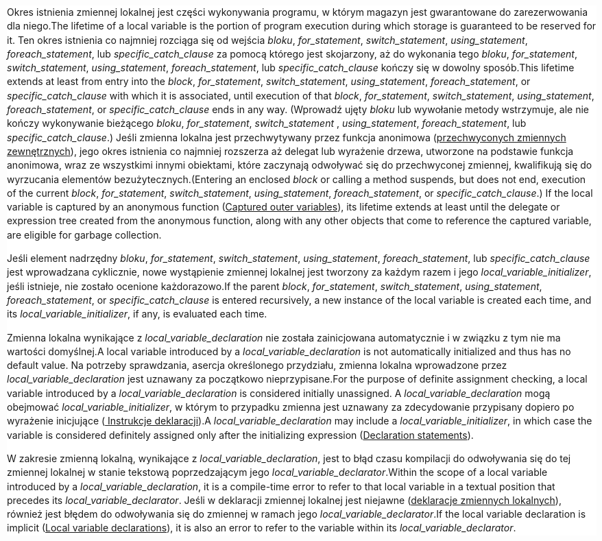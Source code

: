 <span data-ttu-id="e5fd9-166">Okres istnienia zmiennej lokalnej jest części wykonywania programu, w którym magazyn jest gwarantowane do zarezerwowania dla niego.</span><span class="sxs-lookup"><span data-stu-id="e5fd9-166">The lifetime of a local variable is the portion of program execution during which storage is guaranteed to be reserved for it.</span></span> <span data-ttu-id="e5fd9-167">Ten okres istnienia co najmniej rozciąga się od wejścia *bloku*, *for_statement*, *switch_statement*, *using_statement*, *foreach_statement*, lub *specific_catch_clause* za pomocą którego jest skojarzony, aż do wykonania tego *bloku*, *for_statement*, *switch_statement*, *using_statement*, *foreach_statement*, lub *specific_catch_clause* kończy się w dowolny sposób.</span><span class="sxs-lookup"><span data-stu-id="e5fd9-167">This lifetime extends at least from entry into the *block*, *for_statement*, *switch_statement*, *using_statement*, *foreach_statement*, or *specific_catch_clause* with which it is associated, until execution of that *block*, *for_statement*, *switch_statement*, *using_statement*, *foreach_statement*, or *specific_catch_clause* ends in any way.</span></span> <span data-ttu-id="e5fd9-168">(Wprowadź ujęty *bloku* lub wywołanie metody wstrzymuje, ale nie kończy wykonywanie bieżącego *bloku*, *for_statement*, *switch_statement* , *using_statement*, *foreach_statement*, lub *specific_catch_clause*.) Jeśli zmienna lokalna jest przechwytywany przez funkcja anonimowa ([przechwyconych zmiennych zewnętrznych](expressions.md#captured-outer-variables)), jego okres istnienia co najmniej rozszerza aż delegat lub wyrażenie drzewa, utworzone na podstawie funkcja anonimowa, wraz ze wszystkimi innymi obiektami, które zaczynają odwoływać się do przechwyconej zmiennej, kwalifikują się do wyrzucania elementów bezużytecznych.</span><span class="sxs-lookup"><span data-stu-id="e5fd9-168">(Entering an enclosed *block* or calling a method suspends, but does not end, execution of the current *block*, *for_statement*, *switch_statement*, *using_statement*, *foreach_statement*, or *specific_catch_clause*.) If the local variable is captured by an anonymous function ([Captured outer variables](expressions.md#captured-outer-variables)), its lifetime extends at least until the delegate or expression tree created from the anonymous function, along with any other objects that come to reference the captured variable, are eligible for garbage collection.</span></span>

<span data-ttu-id="e5fd9-169">Jeśli element nadrzędny *bloku*, *for_statement*, *switch_statement*, *using_statement*, *foreach_statement*, lub *specific_catch_clause* jest wprowadzana cyklicznie, nowe wystąpienie zmiennej lokalnej jest tworzony za każdym razem i jego *local_variable_initializer*, jeśli istnieje, nie zostało ocenione każdorazowo.</span><span class="sxs-lookup"><span data-stu-id="e5fd9-169">If the parent *block*, *for_statement*, *switch_statement*, *using_statement*, *foreach_statement*, or *specific_catch_clause* is entered recursively, a new instance of the local variable is created each time, and its *local_variable_initializer*, if any, is evaluated each time.</span></span>

<span data-ttu-id="e5fd9-170">Zmienna lokalna wynikające z *local_variable_declaration* nie została zainicjowana automatycznie i w związku z tym nie ma wartości domyślnej.</span><span class="sxs-lookup"><span data-stu-id="e5fd9-170">A local variable introduced by a *local_variable_declaration* is not automatically initialized and thus has no default value.</span></span> <span data-ttu-id="e5fd9-171">Na potrzeby sprawdzania, asercja określonego przydziału, zmienna lokalna wprowadzone przez *local_variable_declaration* jest uznawany za początkowo nieprzypisane.</span><span class="sxs-lookup"><span data-stu-id="e5fd9-171">For the purpose of definite assignment checking, a local variable introduced by a *local_variable_declaration* is considered initially unassigned.</span></span> <span data-ttu-id="e5fd9-172">A *local_variable_declaration* mogą obejmować *local_variable_initializer*, w którym to przypadku zmienna jest uznawany za zdecydowanie przypisany dopiero po wyrażenie inicjujące ([ Instrukcje deklaracji](variables.md#declaration-statements)).</span><span class="sxs-lookup"><span data-stu-id="e5fd9-172">A *local_variable_declaration* may include a *local_variable_initializer*, in which case the variable is considered definitely assigned only after the initializing expression ([Declaration statements](variables.md#declaration-statements)).</span></span>

<span data-ttu-id="e5fd9-173">W zakresie zmienną lokalną, wynikające z *local_variable_declaration*, jest to błąd czasu kompilacji do odwoływania się do tej zmiennej lokalnej w stanie tekstową poprzedzającym jego *local_variable_declarator*.</span><span class="sxs-lookup"><span data-stu-id="e5fd9-173">Within the scope of a local variable introduced by a *local_variable_declaration*, it is a compile-time error to refer to that local variable in a textual position that precedes its *local_variable_declarator*.</span></span> <span data-ttu-id="e5fd9-174">Jeśli w deklaracji zmiennej lokalnej jest niejawne ([deklaracje zmiennych lokalnych](statements.md#local-variable-declarations)), również jest błędem do odwoływania się do zmiennej w ramach jego *local_variable_declarator*.</span><span class="sxs-lookup"><span data-stu-id="e5fd9-174">If the local variable declaration is implicit ([Local variable declarations](statements.md#local-variable-declarations)), it is also an error to refer to the variable within its *local_variable_declarator*.</span></span>
